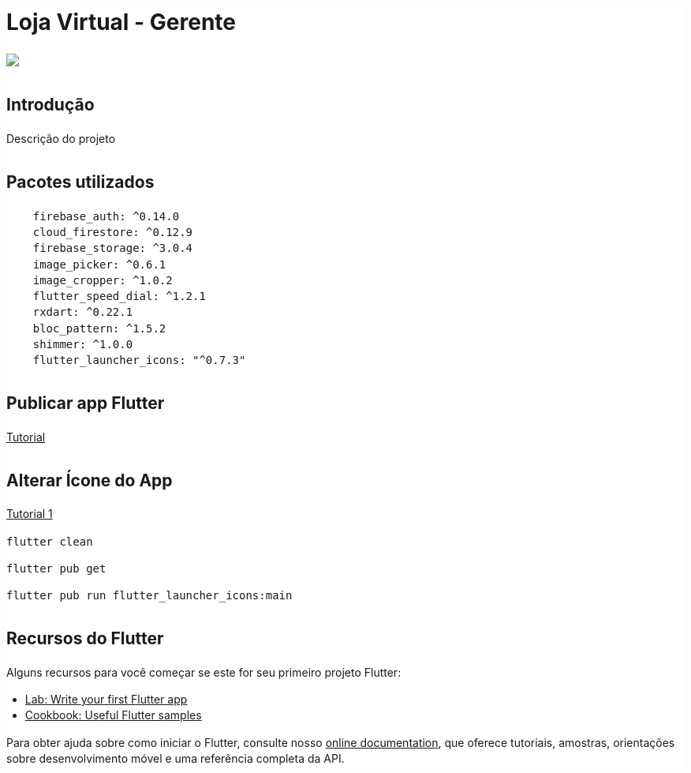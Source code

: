 # Loja Virtual - Gerente

<img src="https://user-images.githubusercontent.com/29135156/83037894-b41ee300-a012-11ea-9a05-ef642b7d519b.gif" width="100%" heigth="auto">

## Introdução

<p>Descrição do projeto</p>

## Pacotes utilizados

<pre>
    firebase_auth: ^0.14.0
    cloud_firestore: ^0.12.9
    firebase_storage: ^3.0.4
    image_picker: ^0.6.1
    image_cropper: ^1.0.2
    flutter_speed_dial: ^1.2.1
    rxdart: ^0.22.1
    bloc_pattern: ^1.5.2
    shimmer: ^1.0.0
    flutter_launcher_icons: "^0.7.3"
</pre>

## Publicar app Flutter

[Tutorial](https://flutter.dev/docs/deployment/android)

## Alterar Ícone do App

[Tutorial 1](https://www.youtube.com/watch?v=e18HtjjoqFM)

<pre>flutter clean</pre>
<pre>flutter pub get</pre>
<pre>flutter pub run flutter_launcher_icons:main</pre>

## Recursos do Flutter

Alguns recursos para você começar se este for seu primeiro projeto Flutter:

- [Lab: Write your first Flutter app](https://flutter.dev/docs/get-started/codelab)
- [Cookbook: Useful Flutter samples](https://flutter.dev/docs/cookbook)

Para obter ajuda sobre como iniciar o Flutter, consulte nosso
[online documentation](https://flutter.dev/docs), que oferece tutoriais,
amostras, orientações sobre desenvolvimento móvel e uma referência completa da API.
